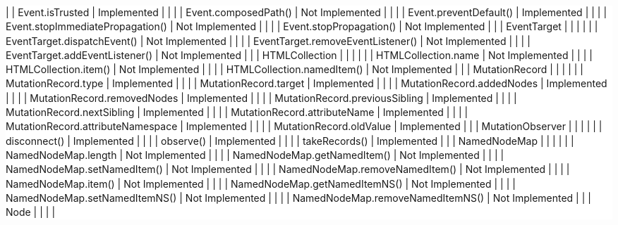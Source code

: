 |                          | Event.isTrusted                                     | Implemented     |                                                  | 
|                          | Event.composedPath()                                | Not Implemented |                                                  | 
|                          | Event.preventDefault()                              | Implemented     |                                                  | 
|                          | Event.stopImmediatePropagation()                    | Not Implemented |                                                  | 
|                          | Event.stopPropagation()                             | Not Implemented |                                                  | 
| EventTarget              |                                                     |                 |                                                  | 
|                          | EventTarget.dispatchEvent()                         | Not Implemented |                                                  | 
|                          | EventTarget.removeEventListener()                   | Not Implemented |                                                  | 
|                          | EventTarget.addEventListener()                      | Not Implemented |                                                  | 
| HTMLCollection           |                                                     |                 |                                                  | 
|                          | HTMLCollection.name                                 | Not Implemented |                                                  | 
|                          | HTMLCollection.item()                               | Not Implemented |                                                  | 
|                          | HTMLCollection.namedItem()                          | Not Implemented |                                                  | 
| MutationRecord           |                                                     |                 |                                                  | 
|                          | MutationRecord.type                                 | Implemented     |                                                  | 
|                          | MutationRecord.target                               | Implemented     |                                                  | 
|                          | MutationRecord.addedNodes                           | Implemented     |                                                  | 
|                          | MutationRecord.removedNodes                         | Implemented     |                                                  | 
|                          | MutationRecord.previousSibling                      | Implemented     |                                                  | 
|                          | MutationRecord.nextSibling                          | Implemented     |                                                  | 
|                          | MutationRecord.attributeName                        | Implemented     |                                                  | 
|                          | MutationRecord.attributeNamespace                   | Implemented     |                                                  | 
|                          | MutationRecord.oldValue                             | Implemented     |                                                  | 
| MutationObserver         |                                                     |                 |                                                  | 
|                          | disconnect()                                        | Implemented     |                                                  | 
|                          | observe()                                           | Implemented     |                                                  | 
|                          | takeRecords()                                       | Implemented     |                                                  | 
| NamedNodeMap             |                                                     |                 |                                                  | 
|                          | NamedNodeMap.length                                 | Not Implemented |                                                  | 
|                          | NamedNodeMap.getNamedItem()                         | Not Implemented |                                                  | 
|                          | NamedNodeMap.setNamedItem()                         | Not Implemented |                                                  | 
|                          | NamedNodeMap.removeNamedItem()                      | Not Implemented |                                                  | 
|                          | NamedNodeMap.item()                                 | Not Implemented |                                                  | 
|                          | NamedNodeMap.getNamedItemNS()                       | Not Implemented |                                                  | 
|                          | NamedNodeMap.setNamedItemNS()                       | Not Implemented |                                                  | 
|                          | NamedNodeMap.removeNamedItemNS()                    | Not Implemented |                                                  | 
| Node                     |                                                     |                 |                                                  | 
